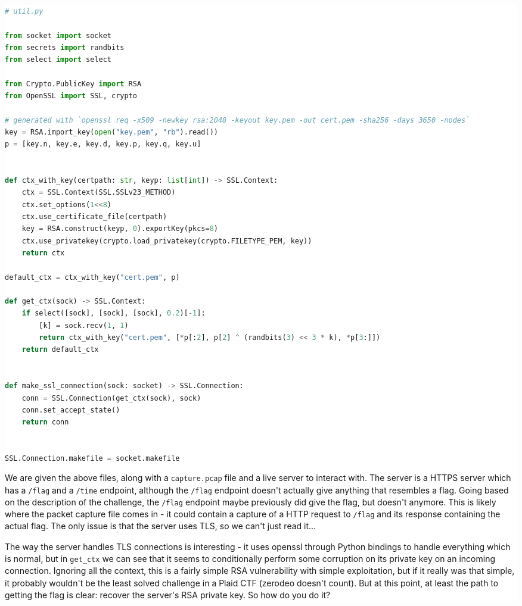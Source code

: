 ```py
# util.py

from socket import socket
from secrets import randbits
from select import select

from Crypto.PublicKey import RSA
from OpenSSL import SSL, crypto

# generated with `openssl req -x509 -newkey rsa:2048 -keyout key.pem -out cert.pem -sha256 -days 3650 -nodes`
key = RSA.import_key(open("key.pem", "rb").read())
p = [key.n, key.e, key.d, key.p, key.q, key.u]


def ctx_with_key(certpath: str, keyp: list[int]) -> SSL.Context:
    ctx = SSL.Context(SSL.SSLv23_METHOD)
    ctx.set_options(1<<8)
    ctx.use_certificate_file(certpath)
    key = RSA.construct(keyp, 0).exportKey(pkcs=8)
    ctx.use_privatekey(crypto.load_privatekey(crypto.FILETYPE_PEM, key))
    return ctx

default_ctx = ctx_with_key("cert.pem", p)

def get_ctx(sock) -> SSL.Context:
    if select([sock], [sock], [sock], 0.2)[-1]:
        [k] = sock.recv(1, 1)
        return ctx_with_key("cert.pem", [*p[:2], p[2] ^ (randbits(3) << 3 * k), *p[3:]])
    return default_ctx


def make_ssl_connection(sock: socket) -> SSL.Connection:
    conn = SSL.Connection(get_ctx(sock), sock)
    conn.set_accept_state()
    return conn


SSL.Connection.makefile = socket.makefile
```

We are given the above files, along with a `capture.pcap` file and a live
server to interact with. The server is a HTTPS server which has a `/flag` and a
`/time` endpoint, although the `/flag` endpoint doesn't actually give anything
that resembles a flag. Going based on the description of the challenge, the
`/flag` endpoint maybe previously did give the flag, but doesn't anymore. This
is likely where the packet capture file comes in - it could contain a capture
of a HTTP request to `/flag` and its response containing the actual flag. The
only issue is that the server uses TLS, so we can't just read it...

The way the server handles TLS connections is interesting - it uses openssl
through Python bindings to handle everything which is normal, but in `get_ctx`
we can see that it seems to conditionally perform some corruption on its
private key on an incoming connection. Ignoring all the context, this is a
fairly simple RSA vulnerability with simple exploitation, but if it really was
that simple, it probably wouldn't be the least solved challenge in a Plaid CTF
(zerodeo doesn't count). But at this point, at least the path to getting the
flag is clear: recover the server's RSA private key. So how do you do it?
